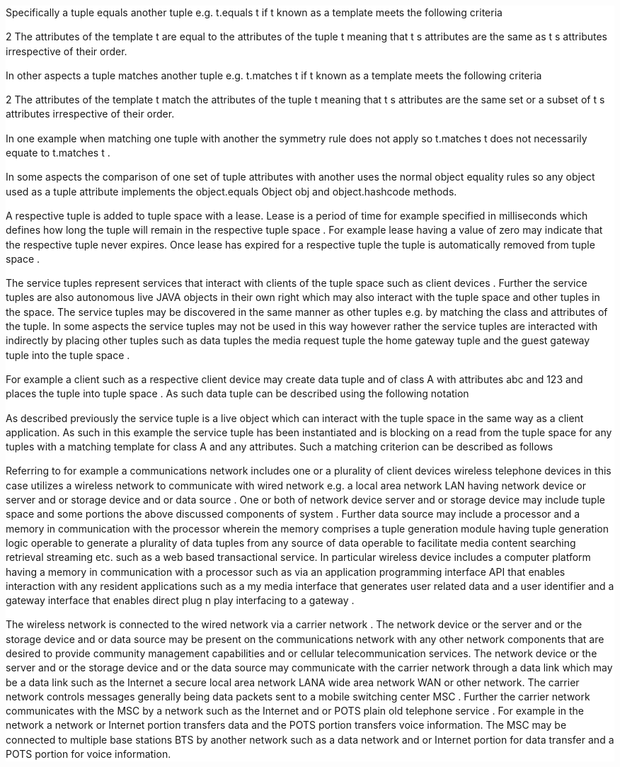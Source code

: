 Specifically a tuple equals another tuple e.g. t.equals t if t known as a template meets the following criteria 

2 The attributes of the template t are equal to the attributes of the tuple t meaning that t s attributes are the same as t s attributes irrespective of their order.

In other aspects a tuple matches another tuple e.g. t.matches t if t known as a template meets the following criteria 

2 The attributes of the template t match the attributes of the tuple t meaning that t s attributes are the same set or a subset of t s attributes irrespective of their order.

In one example when matching one tuple with another the symmetry rule does not apply so t.matches t does not necessarily equate to t.matches t .

In some aspects the comparison of one set of tuple attributes with another uses the normal object equality rules so any object used as a tuple attribute implements the object.equals Object obj and object.hashcode methods.

A respective tuple is added to tuple space with a lease. Lease is a period of time for example specified in milliseconds which defines how long the tuple will remain in the respective tuple space . For example lease having a value of zero may indicate that the respective tuple never expires. Once lease has expired for a respective tuple the tuple is automatically removed from tuple space .

The service tuples represent services that interact with clients of the tuple space such as client devices . Further the service tuples are also autonomous live JAVA objects in their own right which may also interact with the tuple space and other tuples in the space. The service tuples may be discovered in the same manner as other tuples e.g. by matching the class and attributes of the tuple. In some aspects the service tuples may not be used in this way however rather the service tuples are interacted with indirectly by placing other tuples such as data tuples the media request tuple the home gateway tuple and the guest gateway tuple into the tuple space .

For example a client such as a respective client device may create data tuple and of class A with attributes abc and 123 and places the tuple into tuple space . As such data tuple can be described using the following notation 

As described previously the service tuple is a live object which can interact with the tuple space in the same way as a client application. As such in this example the service tuple has been instantiated and is blocking on a read from the tuple space for any tuples with a matching template for class A and any attributes. Such a matching criterion can be described as follows 

Referring to for example a communications network includes one or a plurality of client devices wireless telephone devices in this case utilizes a wireless network to communicate with wired network e.g. a local area network LAN having network device or server and or storage device and or data source . One or both of network device server and or storage device may include tuple space and some portions the above discussed components of system . Further data source may include a processor and a memory in communication with the processor wherein the memory comprises a tuple generation module having tuple generation logic operable to generate a plurality of data tuples from any source of data operable to facilitate media content searching retrieval streaming etc. such as a web based transactional service. In particular wireless device includes a computer platform having a memory in communication with a processor such as via an application programming interface API that enables interaction with any resident applications such as a my media interface that generates user related data and a user identifier and a gateway interface that enables direct plug n play interfacing to a gateway .

The wireless network is connected to the wired network via a carrier network . The network device or the server and or the storage device and or data source may be present on the communications network with any other network components that are desired to provide community management capabilities and or cellular telecommunication services. The network device or the server and or the storage device and or the data source may communicate with the carrier network through a data link which may be a data link such as the Internet a secure local area network LANA wide area network WAN or other network. The carrier network controls messages generally being data packets sent to a mobile switching center MSC . Further the carrier network communicates with the MSC by a network such as the Internet and or POTS plain old telephone service . For example in the network a network or Internet portion transfers data and the POTS portion transfers voice information. The MSC may be connected to multiple base stations BTS by another network such as a data network and or Internet portion for data transfer and a POTS portion for voice information.
